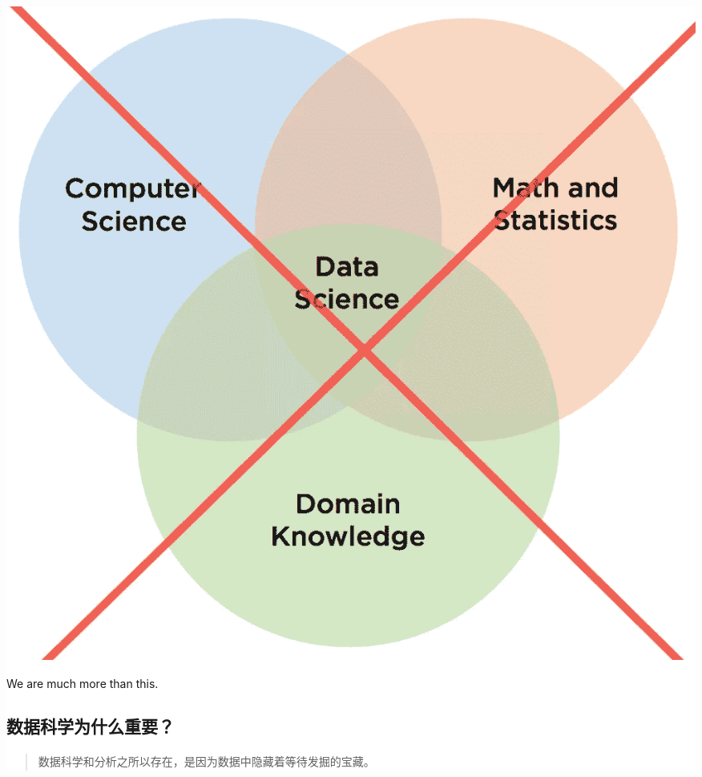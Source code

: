 ![](img/129a26901ec66351b689e2be77f61652.png)

We are much more than this.

## 数据科学为什么重要？

> 数据科学和分析之所以存在，是因为数据中隐藏着等待发掘的宝藏。
